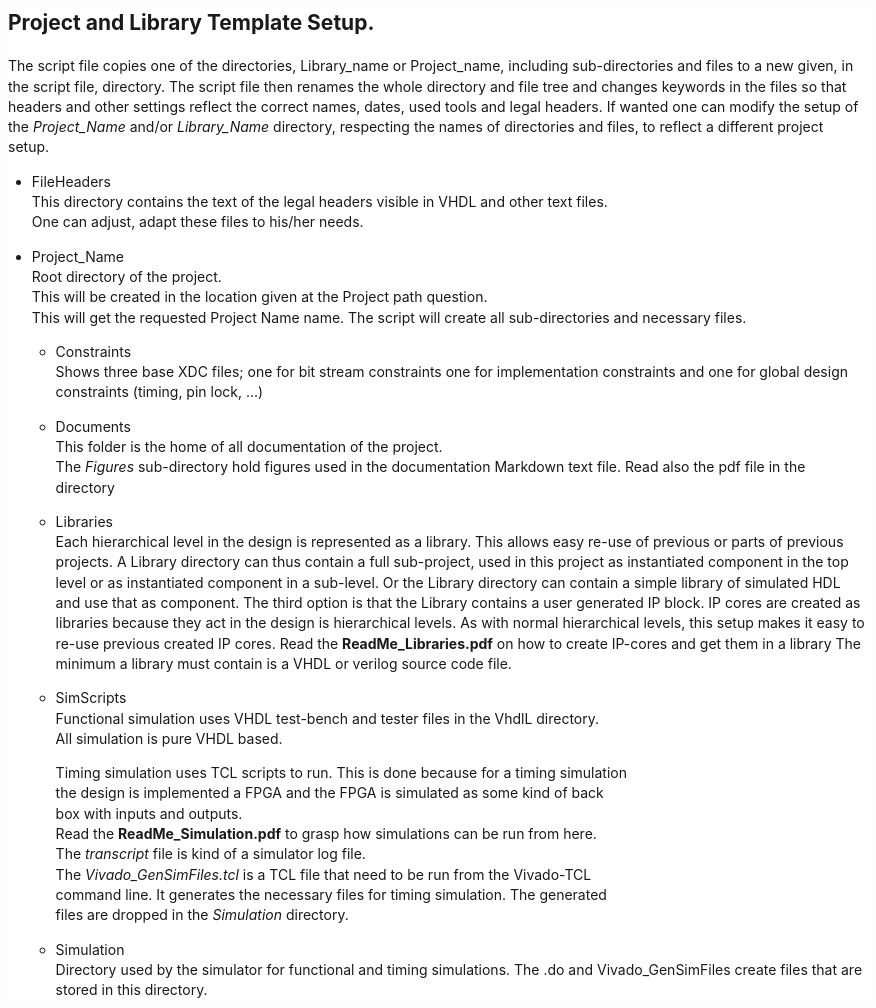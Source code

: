 

## Project and Library Template Setup.

The script file copies one of the directories, Library_name or Project_name, including sub-directories and files to a new given, in the script file, directory. The script file then renames the whole directory and file tree and changes keywords in the files so that headers and other settings reflect the correct names, dates, used tools and legal headers.
If wanted one can modify the setup of the *Project_Name* and/or *Library_Name* directory, respecting the names of directories and files, to reflect a different project setup.

- FileHeaders  
  This directory contains the text of the legal headers visible in VHDL and other text files.  
  One can adjust, adapt these files to his/her needs.
  
- Project_Name  
  Root directory of the project.  
  This will be created in the location given at the Project path question.  
  This will get the requested Project Name name.
  The script will create all sub-directories and necessary files.   

  + Constraints  
    Shows three base XDC files; one for bit stream constraints one for implementation constraints and one for global design constraints (timing, pin lock, ...)
    
  + Documents  
    This folder is the home of all documentation of the project.  
    The *Figures* sub-directory hold figures used in the documentation Markdown text file. 
    Read also the pdf file in the directory
    
  + Libraries  
    Each hierarchical level in the design is represented as a library. 
    This allows easy re-use of previous or parts of previous projects. A Library directory can thus contain a full sub-project, used in this project as instantiated component in the top level or as instantiated component  in a sub-level. Or the Library directory can contain a simple library of simulated HDL and use that as component. The third option is that the Library contains a user generated IP block. IP cores are created as libraries because they act in the design is hierarchical levels. As with normal hierarchical levels, this setup makes it easy to re-use previous created IP cores. Read the **ReadMe_Libraries.pdf** on how to create IP-cores and get them in a library
     The minimum a library must contain is a VHDL or verilog source code file.
    
  + SimScripts  
     Functional simulation uses VHDL test-bench and tester files in the VhdlL directory.  
    All simulation is pure VHDL based.  
    
    Timing simulation uses TCL scripts to run. This is done because for a timing simulation  
    the design is implemented a FPGA and the FPGA is simulated as some kind of back   
    box with inputs and outputs.  
    Read the **ReadMe_Simulation.pdf** to grasp how simulations can be run from here.  
    The *transcript* file is kind of a simulator log file.  
    The *Vivado_GenSimFiles.tcl* is a TCL file that need to be run from the Vivado-TCL   
    command line. It generates the necessary files for timing simulation. The generated  
    files are dropped in the *Simulation* directory.
    
  + Simulation  
    Directory used by the simulator for functional and timing simulations. 
    The .do and Vivado_GenSimFiles create files that are stored in this directory. 

